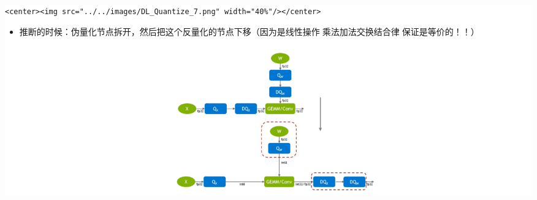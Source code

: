     <center><img src="../../images/DL_Quantize_7.png" width="40%"/></center>

- 推断的时候：伪量化节点拆开，然后把这个反量化的节点下移（因为是线性操作 乘法加法交换结合律 保证是等价的！！）

    <center><img src="../../images/DL_Quantize_8.png" width="40%"/></center>
